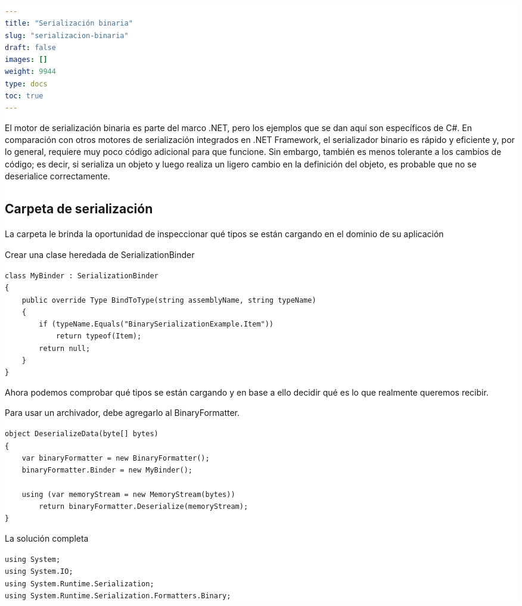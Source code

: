 ```yaml
---
title: "Serialización binaria"
slug: "serializacion-binaria"
draft: false
images: []
weight: 9944
type: docs
toc: true
---
```


El motor de serialización binaria es parte del marco .NET, pero los ejemplos que se dan aquí son específicos de C#. En comparación con otros motores de serialización integrados en .NET Framework, el serializador binario es rápido y eficiente y, por lo general, requiere muy poco código adicional para que funcione. Sin embargo, también es menos tolerante a los cambios de código; es decir, si serializa un objeto y luego realiza un ligero cambio en la definición del objeto, es probable que no se deserialice correctamente.

## Carpeta de serialización
La carpeta le brinda la oportunidad de inspeccionar qué tipos se están cargando en el dominio de su aplicación

Crear una clase heredada de SerializationBinder

    class MyBinder : SerializationBinder
    {
        public override Type BindToType(string assemblyName, string typeName)
        {
            if (typeName.Equals("BinarySerializationExample.Item"))
                return typeof(Item);
            return null;
        }
    }


Ahora podemos comprobar qué tipos se están cargando y en base a ello decidir qué es lo que realmente queremos recibir.

Para usar un archivador, debe agregarlo al BinaryFormatter.

    object DeserializeData(byte[] bytes)
    {
        var binaryFormatter = new BinaryFormatter();
        binaryFormatter.Binder = new MyBinder();

        using (var memoryStream = new MemoryStream(bytes))
            return binaryFormatter.Deserialize(memoryStream);
    }


La solución completa

    using System;
    using System.IO;
    using System.Runtime.Serialization;
    using System.Runtime.Serialization.Formatters.Binary;
    